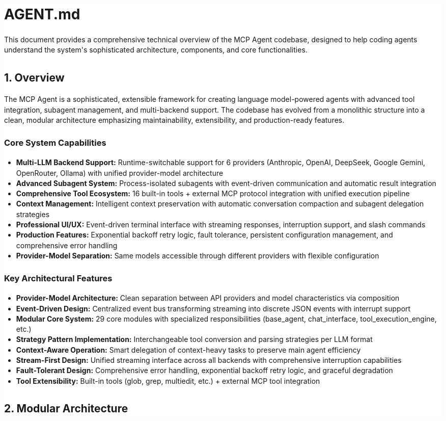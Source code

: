 # AGENT.md

This document provides a comprehensive technical overview of the MCP Agent codebase, designed to help coding agents understand the system's sophisticated architecture, components, and core functionalities.

## 1. Overview

The MCP Agent is a sophisticated, extensible framework for creating language model-powered agents with advanced tool integration, subagent management, and multi-backend support. The codebase has evolved from a monolithic structure into a clean, modular architecture emphasizing maintainability, extensibility, and production-ready features.

### Core System Capabilities
- **Multi-LLM Backend Support:** Runtime-switchable support for 6 providers (Anthropic, OpenAI, DeepSeek, Google Gemini, OpenRouter, Ollama) with unified provider-model architecture
- **Advanced Subagent System:** Process-isolated subagents with event-driven communication and automatic result integration
- **Comprehensive Tool Ecosystem:** 16 built-in tools + external MCP protocol integration with unified execution pipeline
- **Context Management:** Intelligent context preservation with automatic conversation compaction and subagent delegation strategies
- **Professional UI/UX:** Event-driven terminal interface with streaming responses, interruption support, and slash commands
- **Production Features:** Exponential backoff retry logic, fault tolerance, persistent configuration management, and comprehensive error handling
- **Provider-Model Separation:** Same models accessible through different providers with flexible configuration

### Key Architectural Features

- **Provider-Model Architecture:** Clean separation between API providers and model characteristics via composition
- **Event-Driven Design:** Centralized event bus transforming streaming into discrete JSON events with interrupt support
- **Modular Core System:** 29 core modules with specialized responsibilities (base_agent, chat_interface, tool_execution_engine, etc.)
- **Strategy Pattern Implementation:** Interchangeable tool conversion and parsing strategies per LLM format
- **Context-Aware Operation:** Smart delegation of context-heavy tasks to preserve main agent efficiency
- **Stream-First Design:** Unified streaming interface across all backends with comprehensive interruption capabilities
- **Fault-Tolerant Design:** Comprehensive error handling, exponential backoff retry logic, and graceful degradation
- **Tool Extensibility:** Built-in tools (glob, grep, multiedit, etc.) + external MCP tool integration

## 2. Modular Architecture
